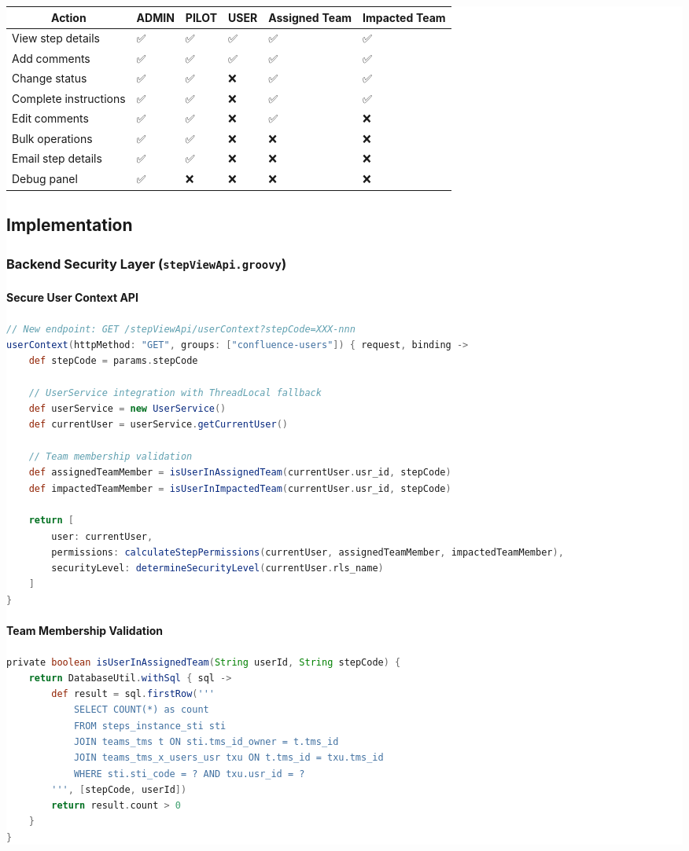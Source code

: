 | Action                | ADMIN | PILOT | USER | Assigned Team | Impacted Team |
| --------------------- | ----- | ----- | ---- | ------------- | ------------- |
| View step details     | ✅    | ✅    | ✅   | ✅            | ✅            |
| Add comments          | ✅    | ✅    | ✅   | ✅            | ✅            |
| Change status         | ✅    | ✅    | ❌   | ✅            | ✅            |
| Complete instructions | ✅    | ✅    | ❌   | ✅            | ✅            |
| Edit comments         | ✅    | ✅    | ❌   | ✅            | ❌            |
| Bulk operations       | ✅    | ✅    | ❌   | ❌            | ❌            |
| Email step details    | ✅    | ✅    | ❌   | ❌            | ❌            |
| Debug panel           | ✅    | ❌    | ❌   | ❌            | ❌            |

## Implementation

### Backend Security Layer (`stepViewApi.groovy`)

#### Secure User Context API

```groovy
// New endpoint: GET /stepViewApi/userContext?stepCode=XXX-nnn
userContext(httpMethod: "GET", groups: ["confluence-users"]) { request, binding ->
    def stepCode = params.stepCode

    // UserService integration with ThreadLocal fallback
    def userService = new UserService()
    def currentUser = userService.getCurrentUser()

    // Team membership validation
    def assignedTeamMember = isUserInAssignedTeam(currentUser.usr_id, stepCode)
    def impactedTeamMember = isUserInImpactedTeam(currentUser.usr_id, stepCode)

    return [
        user: currentUser,
        permissions: calculateStepPermissions(currentUser, assignedTeamMember, impactedTeamMember),
        securityLevel: determineSecurityLevel(currentUser.rls_name)
    ]
}
```

#### Team Membership Validation

```groovy
private boolean isUserInAssignedTeam(String userId, String stepCode) {
    return DatabaseUtil.withSql { sql ->
        def result = sql.firstRow('''
            SELECT COUNT(*) as count
            FROM steps_instance_sti sti
            JOIN teams_tms t ON sti.tms_id_owner = t.tms_id
            JOIN teams_tms_x_users_usr txu ON t.tms_id = txu.tms_id
            WHERE sti.sti_code = ? AND txu.usr_id = ?
        ''', [stepCode, userId])
        return result.count > 0
    }
}
```
